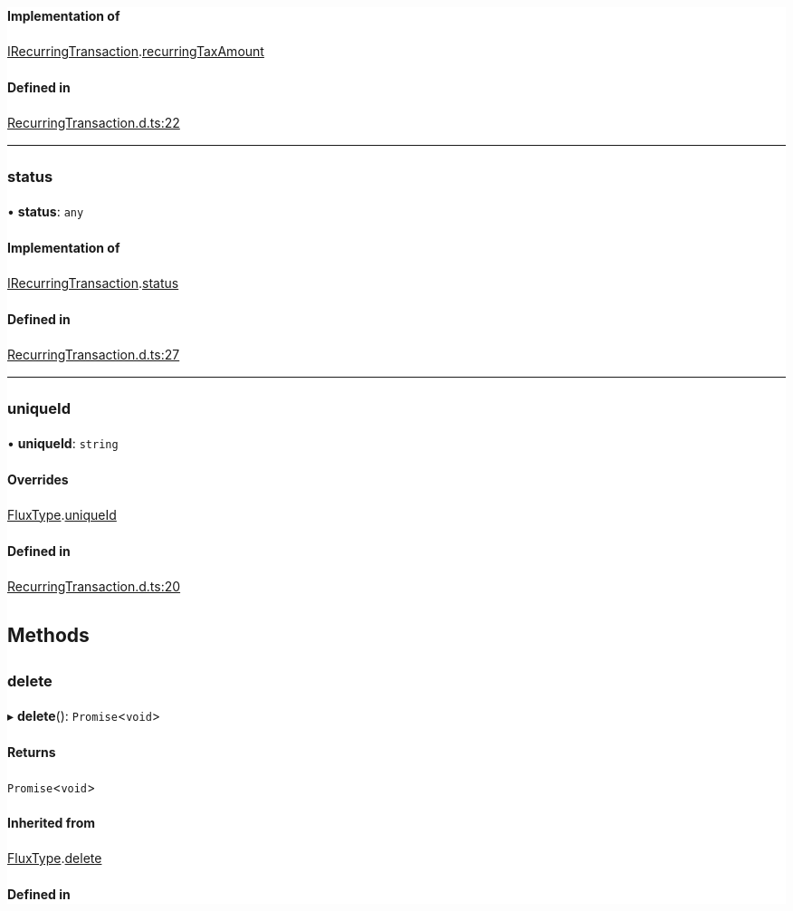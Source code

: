 #### Implementation of

[IRecurringTransaction](../interfaces/IRecurringTransaction.IRecurringTransaction.md).[recurringTaxAmount](../interfaces/IRecurringTransaction.IRecurringTransaction.md#recurringtaxamount)

#### Defined in

[RecurringTransaction.d.ts:22](https://github.com/fluxpayments1/fluxpayments_api_ts/blob/82e2d72e458e007dc21b647e0f5b217557c83ee3/src/types/flux_types/RecurringTransaction.d.ts#L22)

___

### status

• **status**: `any`

#### Implementation of

[IRecurringTransaction](../interfaces/IRecurringTransaction.IRecurringTransaction.md).[status](../interfaces/IRecurringTransaction.IRecurringTransaction.md#status)

#### Defined in

[RecurringTransaction.d.ts:27](https://github.com/fluxpayments1/fluxpayments_api_ts/blob/82e2d72e458e007dc21b647e0f5b217557c83ee3/src/types/flux_types/RecurringTransaction.d.ts#L27)

___

### uniqueId

• **uniqueId**: `string`

#### Overrides

[FluxType](FluxType.FluxType.md).[uniqueId](FluxType.FluxType.md#uniqueid)

#### Defined in

[RecurringTransaction.d.ts:20](https://github.com/fluxpayments1/fluxpayments_api_ts/blob/82e2d72e458e007dc21b647e0f5b217557c83ee3/src/types/flux_types/RecurringTransaction.d.ts#L20)

## Methods

### delete

▸ **delete**(): `Promise`\<`void`\>

#### Returns

`Promise`\<`void`\>

#### Inherited from

[FluxType](FluxType.FluxType.md).[delete](FluxType.FluxType.md#delete)

#### Defined in

